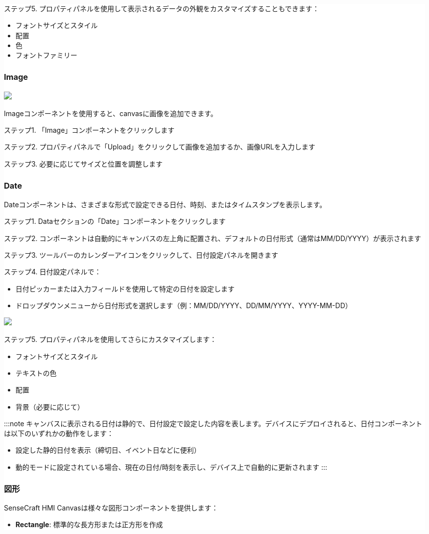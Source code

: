 ステップ5. プロパティパネルを使用して表示されるデータの外観をカスタマイズすることもできます：
  - フォントサイズとスタイル
  - 配置
  - 色
  - フォントファミリー

### Image

<div style={{textAlign:'center'}}><img src="https://files.seeedstudio.com/wiki/reterminal_e10xx/img/94.png" style={{width:1000, height:'auto'}}/></div>

Imageコンポーネントを使用すると、canvasに画像を追加できます。

ステップ1. 「Image」コンポーネントをクリックします

ステップ2. プロパティパネルで「Upload」をクリックして画像を追加するか、画像URLを入力します

ステップ3. 必要に応じてサイズと位置を調整します

### Date

Dateコンポーネントは、さまざまな形式で設定できる日付、時刻、またはタイムスタンプを表示します。

ステップ1. Dataセクションの「Date」コンポーネントをクリックします

ステップ2. コンポーネントは自動的にキャンバスの左上角に配置され、デフォルトの日付形式（通常はMM/DD/YYYY）が表示されます

ステップ3. ツールバーのカレンダーアイコンをクリックして、日付設定パネルを開きます

ステップ4. 日付設定パネルで：

   - 日付ピッカーまたは入力フィールドを使用して特定の日付を設定します

   - ドロップダウンメニューから日付形式を選択します（例：MM/DD/YYYY、DD/MM/YYYY、YYYY-MM-DD）

<div style={{textAlign:'center'}}><img src="https://files.seeedstudio.com/wiki/reterminal_e10xx/img/105.png" style={{width:1000, height:'auto'}}/></div>

ステップ5. プロパティパネルを使用してさらにカスタマイズします：

   - フォントサイズとスタイル

   - テキストの色

   - 配置

   - 背景（必要に応じて）

:::note
キャンバスに表示される日付は静的で、日付設定で設定した内容を表します。デバイスにデプロイされると、日付コンポーネントは以下のいずれかの動作をします：

- 設定した静的日付を表示（締切日、イベント日などに便利）

- 動的モードに設定されている場合、現在の日付/時刻を表示し、デバイス上で自動的に更新されます
:::

### 図形

SenseCraft HMI Canvasは様々な図形コンポーネントを提供します：

- **Rectangle**: 標準的な長方形または正方形を作成
